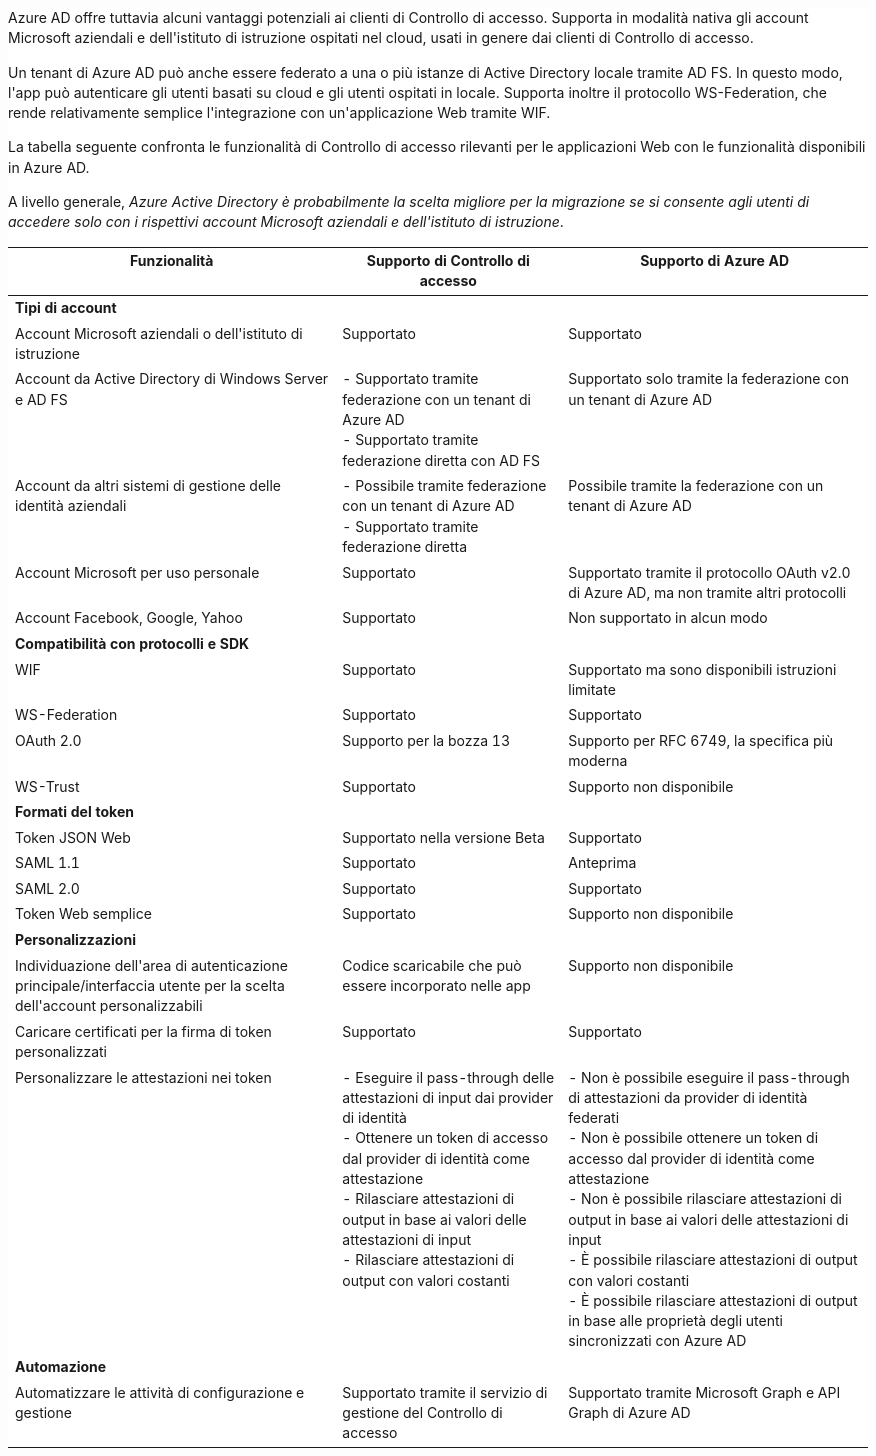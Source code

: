 Azure AD offre tuttavia alcuni vantaggi potenziali ai clienti di Controllo di accesso. Supporta in modalità nativa gli account Microsoft aziendali e dell'istituto di istruzione ospitati nel cloud, usati in genere dai clienti di Controllo di accesso. 

Un tenant di Azure AD può anche essere federato a una o più istanze di Active Directory locale tramite AD FS. In questo modo, l'app può autenticare gli utenti basati su cloud e gli utenti ospitati in locale. Supporta inoltre il protocollo WS-Federation, che rende relativamente semplice l'integrazione con un'applicazione Web tramite WIF.

La tabella seguente confronta le funzionalità di Controllo di accesso rilevanti per le applicazioni Web con le funzionalità disponibili in Azure AD. 

A livello generale, *Azure Active Directory è probabilmente la scelta migliore per la migrazione se si consente agli utenti di accedere solo con i rispettivi account Microsoft aziendali e dell'istituto di istruzione*.

| Funzionalità | Supporto di Controllo di accesso | Supporto di Azure AD |
| ---------- | ----------- | ---------------- |
| **Tipi di account** | | |
| Account Microsoft aziendali o dell'istituto di istruzione | Supportato | Supportato |
| Account da Active Directory di Windows Server e AD FS |- Supportato tramite federazione con un tenant di Azure AD <br />- Supportato tramite federazione diretta con AD FS | Supportato solo tramite la federazione con un tenant di Azure AD | 
| Account da altri sistemi di gestione delle identità aziendali |- Possibile tramite federazione con un tenant di Azure AD <br />- Supportato tramite federazione diretta | Possibile tramite la federazione con un tenant di Azure AD |
| Account Microsoft per uso personale | Supportato | Supportato tramite il protocollo OAuth v2.0 di Azure AD, ma non tramite altri protocolli | 
| Account Facebook, Google, Yahoo | Supportato | Non supportato in alcun modo |
| **Compatibilità con protocolli e SDK** | | |
| WIF | Supportato | Supportato ma sono disponibili istruzioni limitate |
| WS-Federation | Supportato | Supportato |
| OAuth 2.0 | Supporto per la bozza 13 | Supporto per RFC 6749, la specifica più moderna |
| WS-Trust | Supportato | Supporto non disponibile |
| **Formati del token** | | |
| Token JSON Web | Supportato nella versione Beta | Supportato |
| SAML 1.1 | Supportato | Anteprima |
| SAML 2.0 | Supportato | Supportato |
| Token Web semplice | Supportato | Supporto non disponibile |
| **Personalizzazioni** | | |
| Individuazione dell'area di autenticazione principale/interfaccia utente per la scelta dell'account personalizzabili | Codice scaricabile che può essere incorporato nelle app | Supporto non disponibile |
| Caricare certificati per la firma di token personalizzati | Supportato | Supportato |
| Personalizzare le attestazioni nei token |- Eseguire il pass-through delle attestazioni di input dai provider di identità<br />- Ottenere un token di accesso dal provider di identità come attestazione<br />- Rilasciare attestazioni di output in base ai valori delle attestazioni di input<br />- Rilasciare attestazioni di output con valori costanti |- Non è possibile eseguire il pass-through di attestazioni da provider di identità federati<br />- Non è possibile ottenere un token di accesso dal provider di identità come attestazione<br />- Non è possibile rilasciare attestazioni di output in base ai valori delle attestazioni di input<br />- È possibile rilasciare attestazioni di output con valori costanti<br />- È possibile rilasciare attestazioni di output in base alle proprietà degli utenti sincronizzati con Azure AD |
| **Automazione** | | |
| Automatizzare le attività di configurazione e gestione | Supportato tramite il servizio di gestione del Controllo di accesso | Supportato tramite Microsoft Graph e API Graph di Azure AD |
